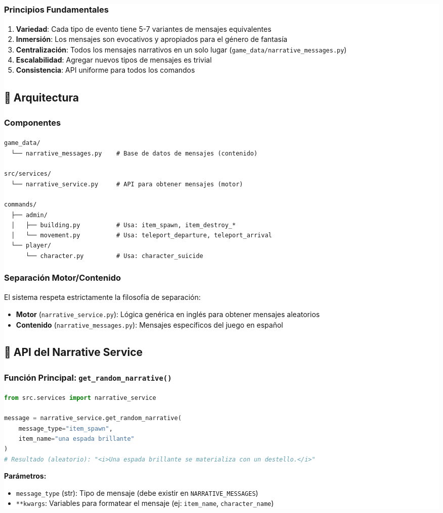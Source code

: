 ### Principios Fundamentales

1. **Variedad**: Cada tipo de evento tiene 5-7 variantes de mensajes equivalentes
2. **Inmersión**: Los mensajes son evocativos y apropiados para el género de fantasía
3. **Centralización**: Todos los mensajes narrativos en un solo lugar (`game_data/narrative_messages.py`)
4. **Escalabilidad**: Agregar nuevos tipos de mensajes es trivial
5. **Consistencia**: API uniforme para todos los comandos

## 📁 Arquitectura

### Componentes

```
game_data/
  └── narrative_messages.py    # Base de datos de mensajes (contenido)

src/services/
  └── narrative_service.py     # API para obtener mensajes (motor)

commands/
  ├── admin/
  │   ├── building.py          # Usa: item_spawn, item_destroy_*
  │   └── movement.py          # Usa: teleport_departure, teleport_arrival
  └── player/
      └── character.py         # Usa: character_suicide
```

### Separación Motor/Contenido

El sistema respeta estrictamente la filosofía de separación:

- **Motor** (`narrative_service.py`): Lógica genérica en inglés para obtener mensajes aleatorios
- **Contenido** (`narrative_messages.py`): Mensajes específicos del juego en español

## 🔧 API del Narrative Service

### Función Principal: `get_random_narrative()`

```python
from src.services import narrative_service

message = narrative_service.get_random_narrative(
    message_type="item_spawn",
    item_name="una espada brillante"
)
# Resultado (aleatorio): "<i>Una espada brillante se materializa con un destello.</i>"
```

**Parámetros:**
- `message_type` (str): Tipo de mensaje (debe existir en `NARRATIVE_MESSAGES`)
- `**kwargs`: Variables para formatear el mensaje (ej: `item_name`, `character_name`)
